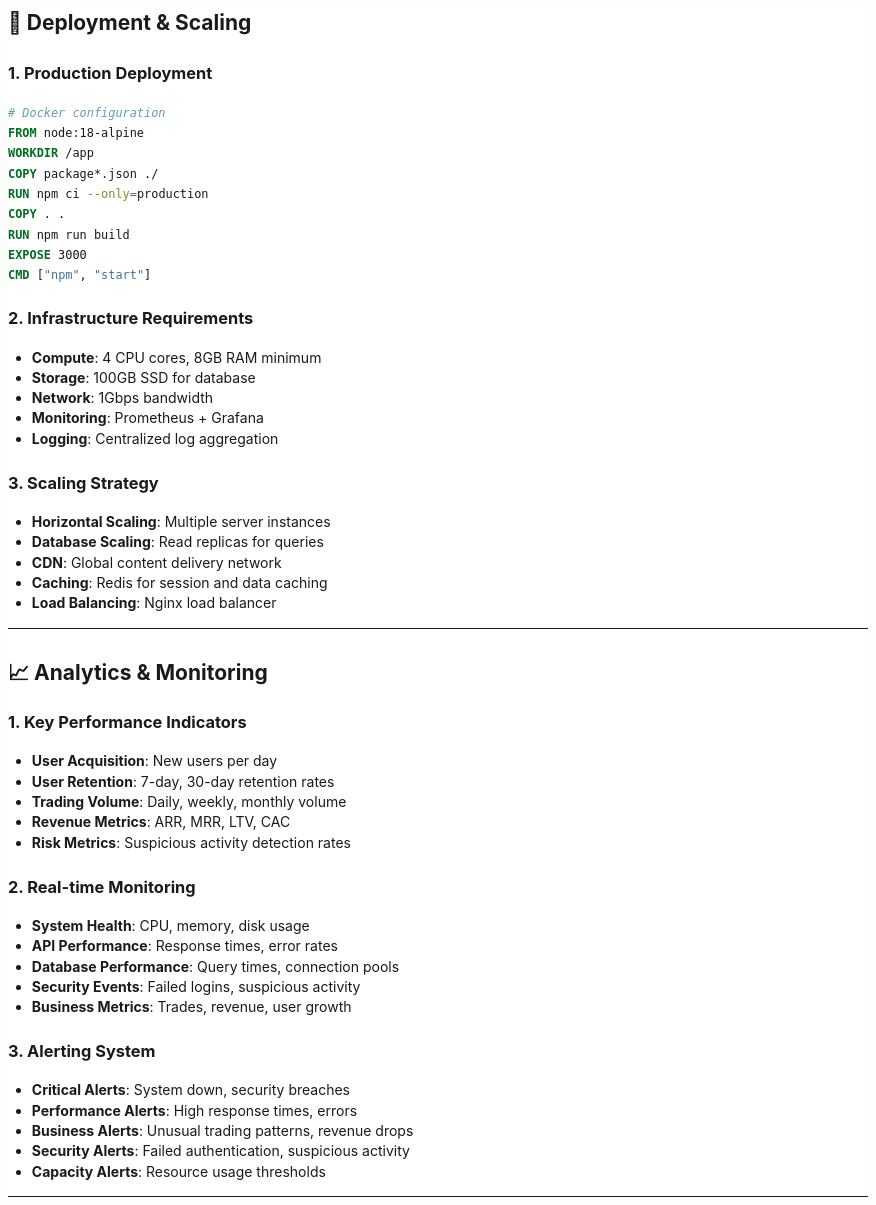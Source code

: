 
## 🚀 **Deployment & Scaling**

### **1. Production Deployment**
```dockerfile
# Docker configuration
FROM node:18-alpine
WORKDIR /app
COPY package*.json ./
RUN npm ci --only=production
COPY . .
RUN npm run build
EXPOSE 3000
CMD ["npm", "start"]
```

### **2. Infrastructure Requirements**
- **Compute**: 4 CPU cores, 8GB RAM minimum
- **Storage**: 100GB SSD for database
- **Network**: 1Gbps bandwidth
- **Monitoring**: Prometheus + Grafana
- **Logging**: Centralized log aggregation

### **3. Scaling Strategy**
- **Horizontal Scaling**: Multiple server instances
- **Database Scaling**: Read replicas for queries
- **CDN**: Global content delivery network
- **Caching**: Redis for session and data caching
- **Load Balancing**: Nginx load balancer

---

## 📈 **Analytics & Monitoring**

### **1. Key Performance Indicators**
- **User Acquisition**: New users per day
- **User Retention**: 7-day, 30-day retention rates
- **Trading Volume**: Daily, weekly, monthly volume
- **Revenue Metrics**: ARR, MRR, LTV, CAC
- **Risk Metrics**: Suspicious activity detection rates

### **2. Real-time Monitoring**
- **System Health**: CPU, memory, disk usage
- **API Performance**: Response times, error rates
- **Database Performance**: Query times, connection pools
- **Security Events**: Failed logins, suspicious activity
- **Business Metrics**: Trades, revenue, user growth

### **3. Alerting System**
- **Critical Alerts**: System down, security breaches
- **Performance Alerts**: High response times, errors
- **Business Alerts**: Unusual trading patterns, revenue drops
- **Security Alerts**: Failed authentication, suspicious activity
- **Capacity Alerts**: Resource usage thresholds

---
